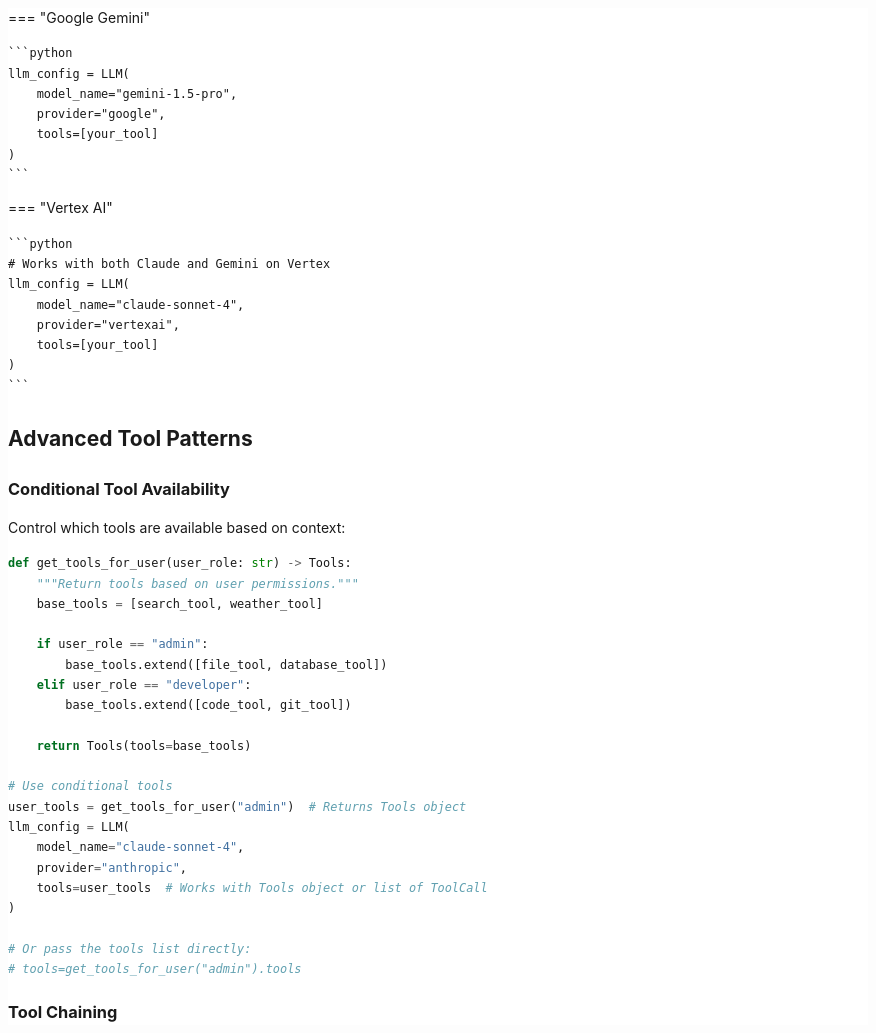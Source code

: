=== "Google Gemini"

    ```python
    llm_config = LLM(
        model_name="gemini-1.5-pro",
        provider="google",
        tools=[your_tool]
    )
    ```

=== "Vertex AI"

    ```python
    # Works with both Claude and Gemini on Vertex
    llm_config = LLM(
        model_name="claude-sonnet-4",
        provider="vertexai",
        tools=[your_tool]
    )
    ```

## Advanced Tool Patterns

### Conditional Tool Availability

Control which tools are available based on context:

```python
def get_tools_for_user(user_role: str) -> Tools:
    """Return tools based on user permissions."""
    base_tools = [search_tool, weather_tool]
    
    if user_role == "admin":
        base_tools.extend([file_tool, database_tool])
    elif user_role == "developer":
        base_tools.extend([code_tool, git_tool])
    
    return Tools(tools=base_tools)

# Use conditional tools
user_tools = get_tools_for_user("admin")  # Returns Tools object
llm_config = LLM(
    model_name="claude-sonnet-4",
    provider="anthropic",
    tools=user_tools  # Works with Tools object or list of ToolCall
)

# Or pass the tools list directly:
# tools=get_tools_for_user("admin").tools
```

### Tool Chaining
